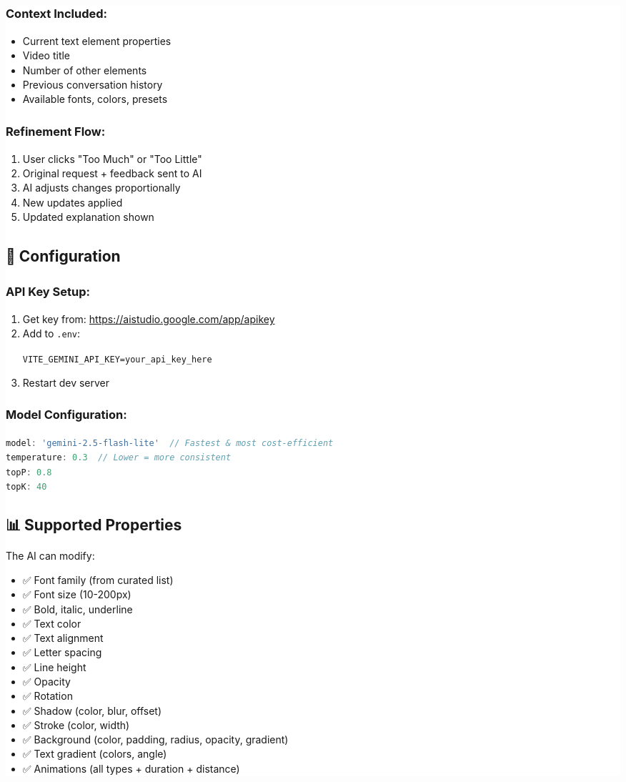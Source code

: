 ### Context Included:
- Current text element properties
- Video title
- Number of other elements
- Previous conversation history
- Available fonts, colors, presets

### Refinement Flow:
1. User clicks "Too Much" or "Too Little"
2. Original request + feedback sent to AI
3. AI adjusts changes proportionally
4. New updates applied
5. Updated explanation shown

## 🔧 Configuration

### API Key Setup:
1. Get key from: https://aistudio.google.com/app/apikey
2. Add to `.env`:
   ```
   VITE_GEMINI_API_KEY=your_api_key_here
   ```
3. Restart dev server

### Model Configuration:
```typescript
model: 'gemini-2.5-flash-lite'  // Fastest & most cost-efficient
temperature: 0.3  // Lower = more consistent
topP: 0.8
topK: 40
```

## 📊 Supported Properties

The AI can modify:
- ✅ Font family (from curated list)
- ✅ Font size (10-200px)
- ✅ Bold, italic, underline
- ✅ Text color
- ✅ Text alignment
- ✅ Letter spacing
- ✅ Line height
- ✅ Opacity
- ✅ Rotation
- ✅ Shadow (color, blur, offset)
- ✅ Stroke (color, width)
- ✅ Background (color, padding, radius, opacity, gradient)
- ✅ Text gradient (colors, angle)
- ✅ Animations (all types + duration + distance)

